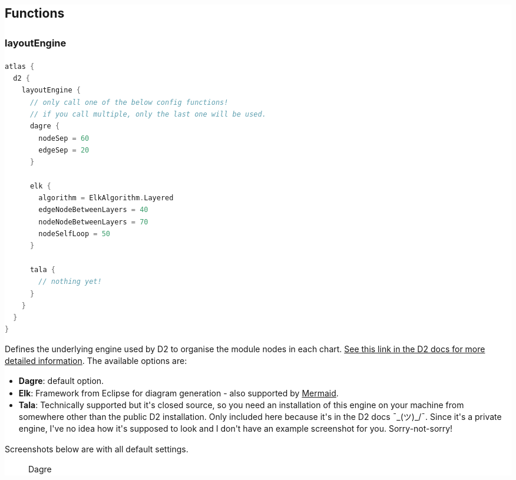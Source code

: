 ## Functions

### layoutEngine

```kotlin
atlas {
  d2 {
    layoutEngine {
      // only call one of the below config functions!
      // if you call multiple, only the last one will be used.
      dagre {
        nodeSep = 60
        edgeSep = 20
      }

      elk {
        algorithm = ElkAlgorithm.Layered
        edgeNodeBetweenLayers = 40
        nodeNodeBetweenLayers = 70
        nodeSelfLoop = 50
      }

      tala {
        // nothing yet!
      }
    }
  }
}
```

Defines the underlying engine used by D2 to organise the module nodes in each chart. [See this link in the D2 docs for more detailed information](https://d2lang.com/tour/layouts/). The available options are:

- **Dagre**: default option.
- **Elk**: Framework from Eclipse for diagram generation - also supported by [Mermaid](./usage-mermaid.md).
- **Tala**: Technically supported but it's closed source, so you need an installation of this engine on your machine from somewhere other than the public D2 installation. Only included here because it's in the D2 docs ¯\_(ツ)_/¯. Since it's a private engine, I've no idea how it's supposed to look and I don't have an example screenshot for you. Sorry-not-sorry!

Screenshots below are with all default settings.

<div class="side-by-side">
  <figure>
    <figcaption>Dagre</figcaption>